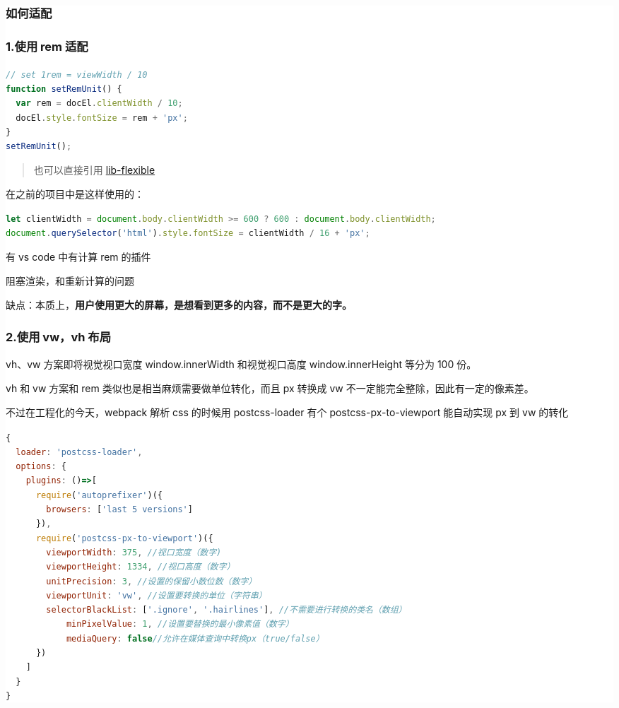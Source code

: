 ### 如何适配

### 1.使用 rem 适配

```js
// set 1rem = viewWidth / 10
function setRemUnit() {
  var rem = docEl.clientWidth / 10;
  docEl.style.fontSize = rem + 'px';
}
setRemUnit();
```

> 也可以直接引用 [lib-flexible](https://github.com/amfe/lib-flexible)

在之前的项目中是这样使用的：

```js
let clientWidth = document.body.clientWidth >= 600 ? 600 : document.body.clientWidth;
document.querySelector('html').style.fontSize = clientWidth / 16 + 'px';
```

有 vs code 中有计算 rem 的插件

阻塞渲染，和重新计算的问题

缺点：本质上，**用户使用更大的屏幕，是想看到更多的内容，而不是更大的字。**

### 2.使用 vw，vh 布局

vh、vw 方案即将视觉视口宽度 window.innerWidth 和视觉视口高度 window.innerHeight 等分为 100 份。

vh 和 vw 方案和 rem 类似也是相当麻烦需要做单位转化，而且 px 转换成 vw 不一定能完全整除，因此有一定的像素差。

不过在工程化的今天，webpack 解析 css 的时候用 postcss-loader 有个 postcss-px-to-viewport 能自动实现 px 到 vw 的转化

```js
{
  loader: 'postcss-loader',
  options: {
    plugins: ()=>[
      require('autoprefixer')({
        browsers: ['last 5 versions']
      }),
      require('postcss-px-to-viewport')({
        viewportWidth: 375, //视口宽度（数字)
        viewportHeight: 1334, //视口高度（数字）
        unitPrecision: 3, //设置的保留小数位数（数字）
        viewportUnit: 'vw', //设置要转换的单位（字符串）
        selectorBlackList: ['.ignore', '.hairlines'], //不需要进行转换的类名（数组）
            minPixelValue: 1, //设置要替换的最小像素值（数字）
            mediaQuery: false//允许在媒体查询中转换px（true/false）
      })
    ]
  }
}
```
